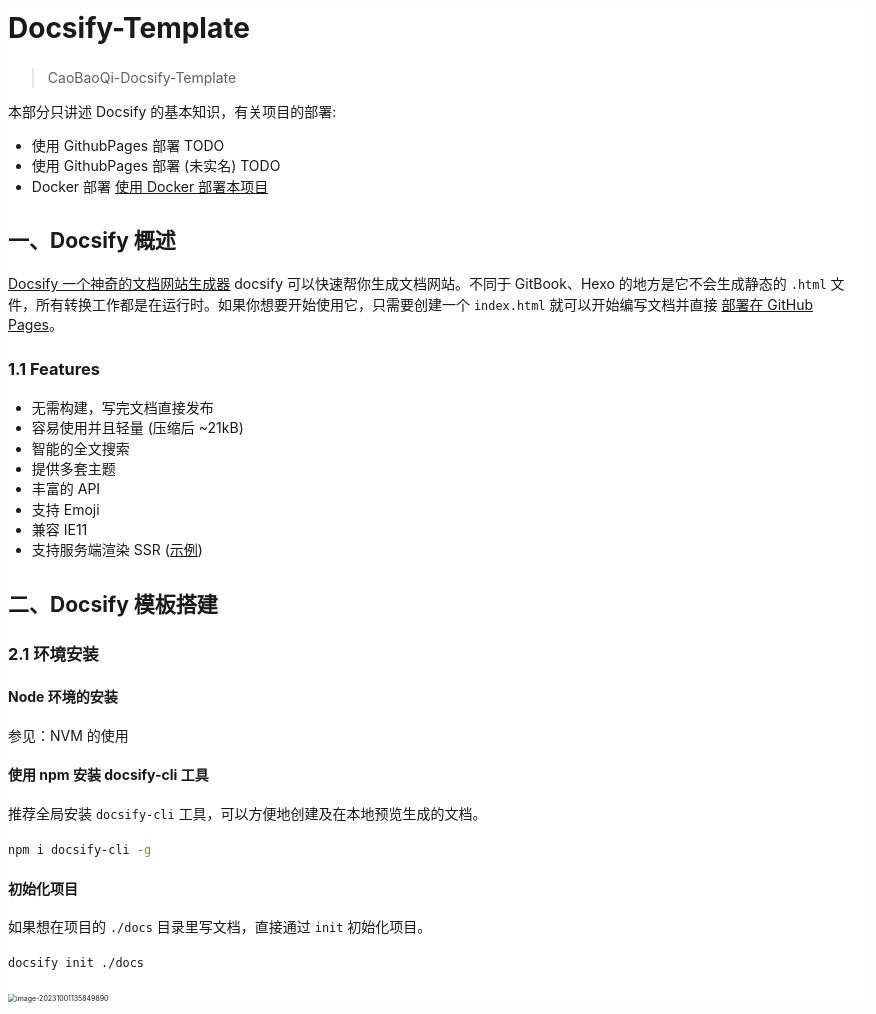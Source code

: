 # Docsify-Template

> CaoBaoQi-Docsify-Template

本部分只讲述 Docsify 的基本知识，有关项目的部署:
- 使用 GithubPages 部署 TODO
- 使用 GithubPages 部署 (未实名) TODO
- Docker 部署 [使用 Docker 部署本项目](docker_deploy_demo01.md)

## 一、Docsify 概述

[Docsify 一个神奇的文档网站生成器](https://docsify.js.org/#/zh-cn/?id=docsify) docsify 可以快速帮你生成文档网站。不同于 GitBook、Hexo 的地方是它不会生成静态的 `.html` 文件，所有转换工作都是在运行时。如果你想要开始使用它，只需要创建一个 `index.html` 就可以开始编写文档并直接 [部署在 GitHub Pages](https://docsify.js.org/#/zh-cn/deploy)。

### 1.1 Features

- 无需构建，写完文档直接发布
- 容易使用并且轻量 (压缩后 ~21kB)
- 智能的全文搜索
- 提供多套主题
- 丰富的 API
- 支持 Emoji
- 兼容 IE11
- 支持服务端渲染 SSR ([示例](https://github.com/docsifyjs/docsify-ssr-demo))

## 二、Docsify 模板搭建

### 2.1 环境安装

#### Node 环境的安装

参见：NVM 的使用

#### 使用 npm 安装 docsify-cli 工具

推荐全局安装 `docsify-cli` 工具，可以方便地创建及在本地预览生成的文档。

```bash
npm i docsify-cli -g

```

#### 初始化项目

如果想在项目的 `./docs` 目录里写文档，直接通过 `init` 初始化项目。

```bash
docsify init ./docs
```

<img src="https://yong-gan-niu-niu-1311841992.cos.ap-beijing.myqcloud.com/images/image-20231001135849890.png" alt="image-20231001135849890" style="zoom:50%;" />
